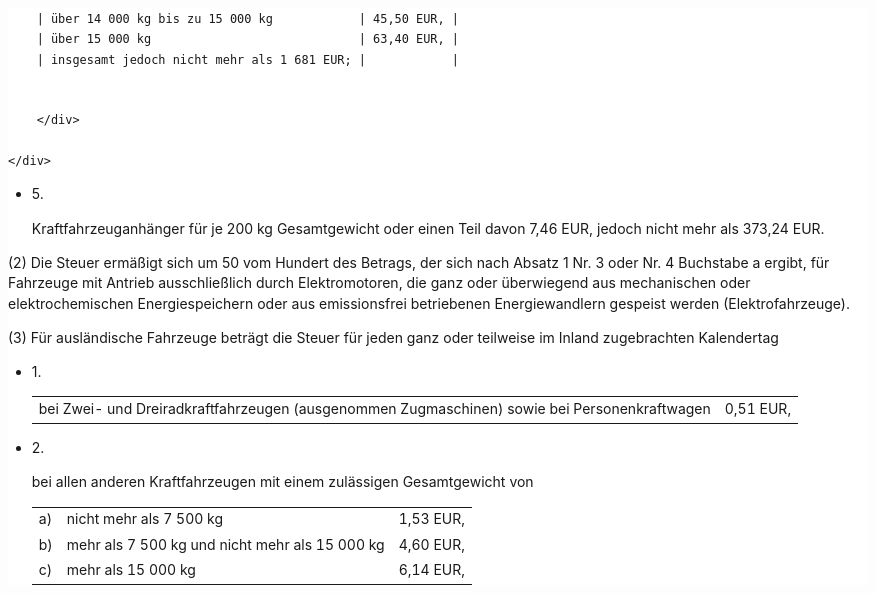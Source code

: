         | über 14 000 kg bis zu 15 000 kg            | 45,50 EUR, |
        | über 15 000 kg                             | 63,40 EUR, |
        | insgesamt jedoch nicht mehr als 1 681 EUR; |            |
        

        </div>
    
    </div>

  - 5\.
    
    <div style="">
    
    Kraftfahrzeuganhänger für je 200 kg Gesamtgewicht oder einen Teil
    davon 7,46 EUR, jedoch nicht mehr als 373,24 EUR.
    
    </div>

</div>

<div class="jurAbsatz">

(2) Die Steuer ermäßigt sich um 50 vom Hundert des Betrags, der sich
nach Absatz 1 Nr. 3 oder Nr. 4 Buchstabe a ergibt, für Fahrzeuge mit
Antrieb ausschließlich durch Elektromotoren, die ganz oder überwiegend
aus mechanischen oder elektrochemischen Energiespeichern oder aus
emissionsfrei betriebenen Energiewandlern gespeist werden
(Elektrofahrzeuge).

</div>

<div class="jurAbsatz">

(3) Für ausländische Fahrzeuge beträgt die Steuer für jeden ganz oder
teilweise im Inland zugebrachten Kalendertag  

  - 1\.
    
    <div style="">
    
    |                                                                                              |           |
    | :------------------------------------------------------------------------------------------- | --------: |
    | bei Zwei- und Dreiradkraftfahrzeugen (ausgenommen Zugmaschinen) sowie bei Personenkraftwagen | 0,51 EUR, |
    

    </div>

  - 2\.
    
    <div style="">
    
    bei allen anderen Kraftfahrzeugen mit einem zulässigen Gesamtgewicht
    von  
      
    
    |    |                                                |           |
    | :- | :--------------------------------------------- | --------: |
    | a) | nicht mehr als 7 500 kg                        | 1,53 EUR, |
    | b) | mehr als 7 500 kg und nicht mehr als 15 000 kg | 4,60 EUR, |
    | c) | mehr als 15 000 kg                             | 6,14 EUR, |
    